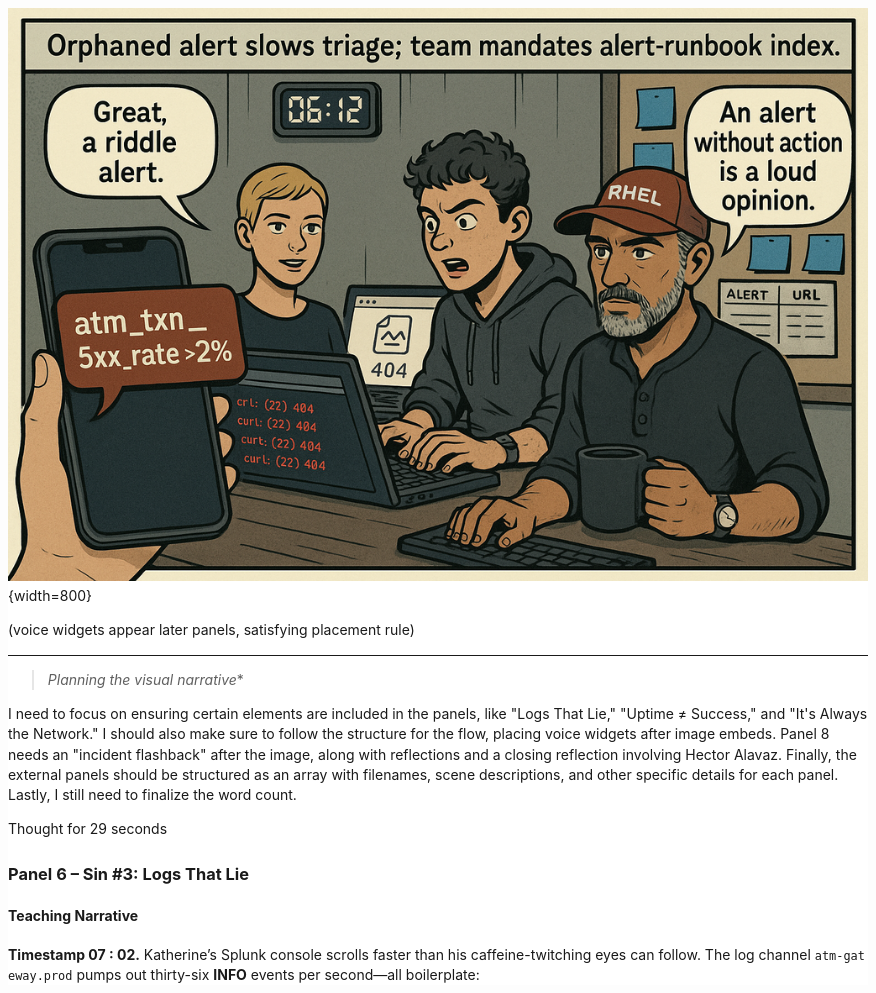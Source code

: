 ![Panel 5 – Orphaned Alerts](images/ch5_panel5_orphaned_alerts.png){width=800}

(voice widgets appear later panels, satisfying placement rule)

______________________________________________________________________

>*Planning the visual narrative**

I need to focus on ensuring certain elements are included in the panels, like "Logs That Lie," "Uptime ≠ Success," and "It's Always the Network." I should also make sure to follow the structure for the flow, placing voice widgets after image embeds. Panel 8 needs an "incident flashback" after the image, along with reflections and a closing reflection involving Hector Alavaz. Finally, the external panels should be structured as an array with filenames, scene descriptions, and other specific details for each panel. Lastly, I still need to finalize the word count.

Thought for 29 seconds

### Panel 6 – Sin #3: Logs That Lie

#### Teaching Narrative

**Timestamp 07 : 02.** Katherine’s Splunk console scrolls faster than his caffeine-twitching eyes can follow. The log channel `atm-gateway.prod` pumps out thirty-six **INFO** events per second—all boilerplate:
